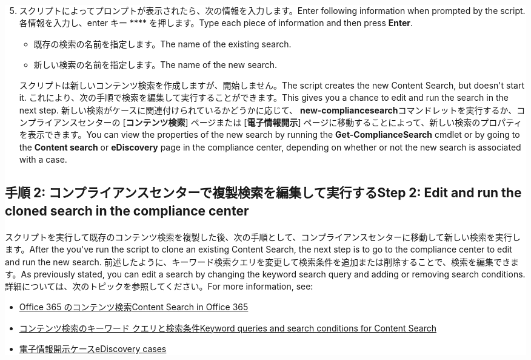 5. <span data-ttu-id="9e4c4-140">スクリプトによってプロンプトが表示されたら、次の情報を入力します。</span><span class="sxs-lookup"><span data-stu-id="9e4c4-140">Enter following information when prompted by the script.</span></span> <span data-ttu-id="9e4c4-141">各情報を入力し、enter キー \*\*\*\* を押します。</span><span class="sxs-lookup"><span data-stu-id="9e4c4-141">Type each piece of information and then press **Enter**.</span></span>
    
    - <span data-ttu-id="9e4c4-142">既存の検索の名前を指定します。</span><span class="sxs-lookup"><span data-stu-id="9e4c4-142">The name of the existing search.</span></span>
    
    - <span data-ttu-id="9e4c4-143">新しい検索の名前を指定します。</span><span class="sxs-lookup"><span data-stu-id="9e4c4-143">The name of the new search.</span></span>
    
    <span data-ttu-id="9e4c4-144">スクリプトは新しいコンテンツ検索を作成しますが、開始しません。</span><span class="sxs-lookup"><span data-stu-id="9e4c4-144">The script creates the new Content Search, but doesn't start it.</span></span> <span data-ttu-id="9e4c4-145">これにより、次の手順で検索を編集して実行することができます。</span><span class="sxs-lookup"><span data-stu-id="9e4c4-145">This gives you a chance to edit and run the search in the next step.</span></span> <span data-ttu-id="9e4c4-146">新しい検索がケースに関連付けられているかどうかに応じて、 **new-compliancesearch**コマンドレットを実行するか、コンプライアンスセンターの [**コンテンツ検索**] ページまたは [**電子情報開示**] ページに移動することによって、新しい検索のプロパティを表示できます。</span><span class="sxs-lookup"><span data-stu-id="9e4c4-146">You can view the properties of the new search by running the **Get-ComplianceSearch** cmdlet or by going to the **Content search** or **eDiscovery** page in the compliance center, depending on whether or not the new search is associated with a case.</span></span> 
  
## <a name="step-2-edit-and-run-the-cloned-search-in-the-compliance-center"></a><span data-ttu-id="9e4c4-147">手順 2: コンプライアンスセンターで複製検索を編集して実行する</span><span class="sxs-lookup"><span data-stu-id="9e4c4-147">Step 2: Edit and run the cloned search in the compliance center</span></span>

<span data-ttu-id="9e4c4-148">スクリプトを実行して既存のコンテンツ検索を複製した後、次の手順として、コンプライアンスセンターに移動して新しい検索を実行します。</span><span class="sxs-lookup"><span data-stu-id="9e4c4-148">After the you've run the script to clone an existing Content Search, the next step is to go to the compliance center to edit and run the new search.</span></span> <span data-ttu-id="9e4c4-149">前述したように、キーワード検索クエリを変更して検索条件を追加または削除することで、検索を編集できます。</span><span class="sxs-lookup"><span data-stu-id="9e4c4-149">As previously stated, you can edit a search by changing the keyword search query and adding or removing search conditions.</span></span> <span data-ttu-id="9e4c4-150">詳細については、次のトピックを参照してください。</span><span class="sxs-lookup"><span data-stu-id="9e4c4-150">For more information, see:</span></span>
  
- [<span data-ttu-id="9e4c4-151">Office 365 のコンテンツ検索</span><span class="sxs-lookup"><span data-stu-id="9e4c4-151">Content Search in Office 365</span></span>](content-search.md)
    
- [<span data-ttu-id="9e4c4-152">コンテンツ検索のキーワード クエリと検索条件</span><span class="sxs-lookup"><span data-stu-id="9e4c4-152">Keyword queries and search conditions for Content Search</span></span>](keyword-queries-and-search-conditions.md)
    
- [<span data-ttu-id="9e4c4-153">電子情報開示ケース</span><span class="sxs-lookup"><span data-stu-id="9e4c4-153">eDiscovery cases</span></span>](ediscovery-cases.md)
